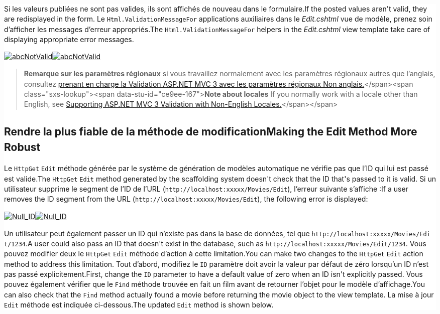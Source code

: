 <span data-ttu-id="ce9ee-164">Si les valeurs publiées ne sont pas valides, ils sont affichés de nouveau dans le formulaire.</span><span class="sxs-lookup"><span data-stu-id="ce9ee-164">If the posted values aren't valid, they are redisplayed in the form.</span></span> <span data-ttu-id="ce9ee-165">Le `Html.ValidationMessageFor` applications auxiliaires dans le *Edit.cshtml* vue de modèle, prenez soin d’afficher les messages d’erreur appropriés.</span><span class="sxs-lookup"><span data-stu-id="ce9ee-165">The `Html.ValidationMessageFor` helpers in the *Edit.cshtml* view template take care of displaying appropriate error messages.</span></span>

<span data-ttu-id="ce9ee-166">[![abcNotValid](examining-the-edit-methods-and-edit-view/_static/image8.png)](examining-the-edit-methods-and-edit-view/_static/image7.png)</span><span class="sxs-lookup"><span data-stu-id="ce9ee-166">[![abcNotValid](examining-the-edit-methods-and-edit-view/_static/image8.png)](examining-the-edit-methods-and-edit-view/_static/image7.png)</span></span>

> <span data-ttu-id="ce9ee-167">**Remarque sur les paramètres régionaux** si vous travaillez normalement avec les paramètres régionaux autres que l’anglais, consultez [prenant en charge la Validation ASP.NET MVC 3 avec les paramètres régionaux Non anglais.](https://msdn.microsoft.com/en-us/library/gg674880(VS.98).aspx)</span><span class="sxs-lookup"><span data-stu-id="ce9ee-167">**Note about locales** If you normally work with a locale other than English, see [Supporting ASP.NET MVC 3 Validation with Non-English Locales.](https://msdn.microsoft.com/en-us/library/gg674880(VS.98).aspx)</span></span>


## <a name="making-the-edit-method-more-robust"></a><span data-ttu-id="ce9ee-168">Rendre la plus fiable de la méthode de modification</span><span class="sxs-lookup"><span data-stu-id="ce9ee-168">Making the Edit Method More Robust</span></span>

<span data-ttu-id="ce9ee-169">Le `HttpGet` `Edit` méthode générée par le système de génération de modèles automatique ne vérifie pas que l’ID qui lui est passé est valide.</span><span class="sxs-lookup"><span data-stu-id="ce9ee-169">The `HttpGet` `Edit` method generated by the scaffolding system doesn't check that the ID that's passed to it is valid.</span></span> <span data-ttu-id="ce9ee-170">Si un utilisateur supprime le segment de l’ID de l’URL (`http://localhost:xxxxx/Movies/Edit`), l’erreur suivante s’affiche :</span><span class="sxs-lookup"><span data-stu-id="ce9ee-170">If a user removes the ID segment from the URL (`http://localhost:xxxxx/Movies/Edit`), the following error is displayed:</span></span>

<span data-ttu-id="ce9ee-171">[![Null_ID](examining-the-edit-methods-and-edit-view/_static/image10.png)](examining-the-edit-methods-and-edit-view/_static/image9.png)</span><span class="sxs-lookup"><span data-stu-id="ce9ee-171">[![Null_ID](examining-the-edit-methods-and-edit-view/_static/image10.png)](examining-the-edit-methods-and-edit-view/_static/image9.png)</span></span>

<span data-ttu-id="ce9ee-172">Un utilisateur peut également passer un ID qui n’existe pas dans la base de données, tel que `http://localhost:xxxxx/Movies/Edit/1234`.</span><span class="sxs-lookup"><span data-stu-id="ce9ee-172">A user could also pass an ID that doesn't exist in the database, such as `http://localhost:xxxxx/Movies/Edit/1234`.</span></span> <span data-ttu-id="ce9ee-173">Vous pouvez modifier deux le `HttpGet` `Edit` méthode d’action à cette limitation.</span><span class="sxs-lookup"><span data-stu-id="ce9ee-173">You can make two changes to the `HttpGet` `Edit` action method to address this limitation.</span></span> <span data-ttu-id="ce9ee-174">Tout d’abord, modifiez le `ID` paramètre doit avoir la valeur par défaut de zéro lorsqu’un ID n’est pas passé explicitement.</span><span class="sxs-lookup"><span data-stu-id="ce9ee-174">First, change the `ID` parameter to have a default value of zero when an ID isn't explicitly passed.</span></span> <span data-ttu-id="ce9ee-175">Vous pouvez également vérifier que le `Find` méthode trouvée en fait un film avant de retourner l’objet pour le modèle d’affichage.</span><span class="sxs-lookup"><span data-stu-id="ce9ee-175">You can also check that the `Find` method actually found a movie before returning the movie object to the view template.</span></span> <span data-ttu-id="ce9ee-176">La mise à jour `Edit` méthode est indiquée ci-dessous.</span><span class="sxs-lookup"><span data-stu-id="ce9ee-176">The updated `Edit` method is shown below.</span></span>
